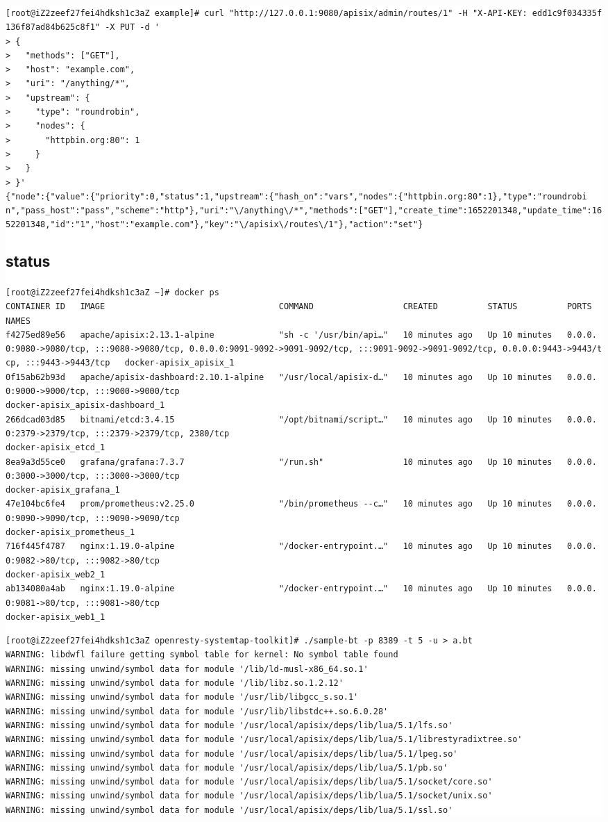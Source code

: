 ```
[root@iZ2zeef27fei4hdksh1c3aZ example]# curl "http://127.0.0.1:9080/apisix/admin/routes/1" -H "X-API-KEY: edd1c9f034335f136f87ad84b625c8f1" -X PUT -d '
> {
>   "methods": ["GET"],
>   "host": "example.com",
>   "uri": "/anything/*",
>   "upstream": {
>     "type": "roundrobin",
>     "nodes": {
>       "httpbin.org:80": 1
>     }
>   }
> }'
{"node":{"value":{"priority":0,"status":1,"upstream":{"hash_on":"vars","nodes":{"httpbin.org:80":1},"type":"roundrobin","pass_host":"pass","scheme":"http"},"uri":"\/anything\/*","methods":["GET"],"create_time":1652201348,"update_time":1652201348,"id":"1","host":"example.com"},"key":"\/apisix\/routes\/1"},"action":"set"}
```

## status

```
[root@iZ2zeef27fei4hdksh1c3aZ ~]# docker ps
CONTAINER ID   IMAGE                                   COMMAND                  CREATED          STATUS          PORTS                                                                                                                                                 NAMES
f4275ed89e56   apache/apisix:2.13.1-alpine             "sh -c '/usr/bin/api…"   10 minutes ago   Up 10 minutes   0.0.0.0:9080->9080/tcp, :::9080->9080/tcp, 0.0.0.0:9091-9092->9091-9092/tcp, :::9091-9092->9091-9092/tcp, 0.0.0.0:9443->9443/tcp, :::9443->9443/tcp   docker-apisix_apisix_1
0f15ab62b93d   apache/apisix-dashboard:2.10.1-alpine   "/usr/local/apisix-d…"   10 minutes ago   Up 10 minutes   0.0.0.0:9000->9000/tcp, :::9000->9000/tcp                                                                                                             docker-apisix_apisix-dashboard_1
266dcad03d85   bitnami/etcd:3.4.15                     "/opt/bitnami/script…"   10 minutes ago   Up 10 minutes   0.0.0.0:2379->2379/tcp, :::2379->2379/tcp, 2380/tcp                                                                                                   docker-apisix_etcd_1
8ea9a3d55ce0   grafana/grafana:7.3.7                   "/run.sh"                10 minutes ago   Up 10 minutes   0.0.0.0:3000->3000/tcp, :::3000->3000/tcp                                                                                                             docker-apisix_grafana_1
47e104bc6fe4   prom/prometheus:v2.25.0                 "/bin/prometheus --c…"   10 minutes ago   Up 10 minutes   0.0.0.0:9090->9090/tcp, :::9090->9090/tcp                                                                                                             docker-apisix_prometheus_1
716f445f4787   nginx:1.19.0-alpine                     "/docker-entrypoint.…"   10 minutes ago   Up 10 minutes   0.0.0.0:9082->80/tcp, :::9082->80/tcp                                                                                                                 docker-apisix_web2_1
ab134080a4ab   nginx:1.19.0-alpine                     "/docker-entrypoint.…"   10 minutes ago   Up 10 minutes   0.0.0.0:9081->80/tcp, :::9081->80/tcp                                                                                                                 docker-apisix_web1_1
```

```
[root@iZ2zeef27fei4hdksh1c3aZ openresty-systemtap-toolkit]# ./sample-bt -p 8389 -t 5 -u > a.bt
WARNING: libdwfl failure getting symbol table for kernel: No symbol table found
WARNING: missing unwind/symbol data for module '/lib/ld-musl-x86_64.so.1'
WARNING: missing unwind/symbol data for module '/lib/libz.so.1.2.12'
WARNING: missing unwind/symbol data for module '/usr/lib/libgcc_s.so.1'
WARNING: missing unwind/symbol data for module '/usr/lib/libstdc++.so.6.0.28'
WARNING: missing unwind/symbol data for module '/usr/local/apisix/deps/lib/lua/5.1/lfs.so'
WARNING: missing unwind/symbol data for module '/usr/local/apisix/deps/lib/lua/5.1/librestyradixtree.so'
WARNING: missing unwind/symbol data for module '/usr/local/apisix/deps/lib/lua/5.1/lpeg.so'
WARNING: missing unwind/symbol data for module '/usr/local/apisix/deps/lib/lua/5.1/pb.so'
WARNING: missing unwind/symbol data for module '/usr/local/apisix/deps/lib/lua/5.1/socket/core.so'
WARNING: missing unwind/symbol data for module '/usr/local/apisix/deps/lib/lua/5.1/socket/unix.so'
WARNING: missing unwind/symbol data for module '/usr/local/apisix/deps/lib/lua/5.1/ssl.so'
```